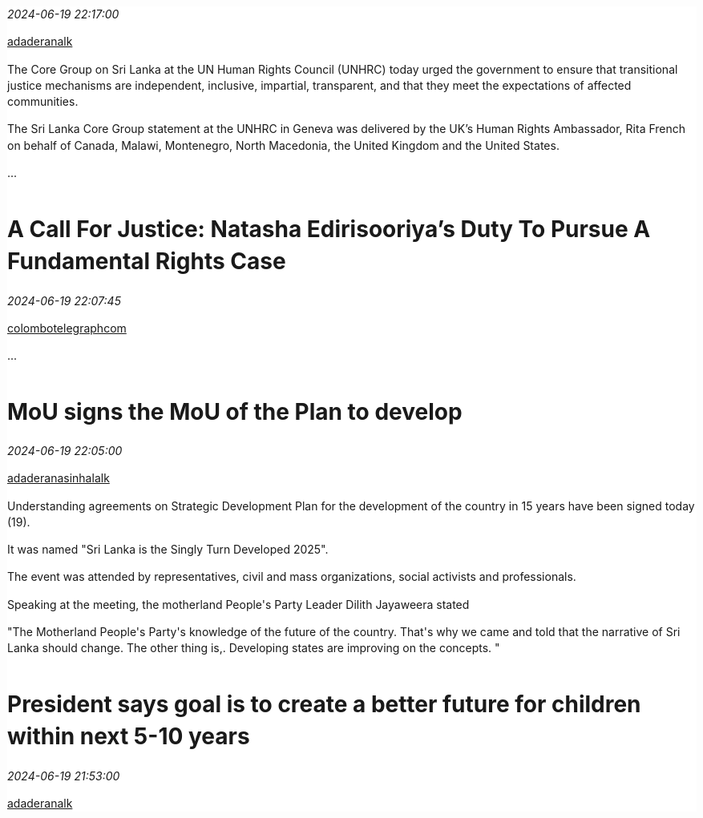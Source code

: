 *2024-06-19 22:17:00*

[adaderanalk](https://www.adaderana.lk/news/99977/sri-lanka-urged-to-safeguard-judicial-independence-and-transparency-of-legal-institutions)

The Core Group on Sri Lanka at the UN Human Rights Council (UNHRC) today urged the government to ensure that transitional justice mechanisms are independent, inclusive, impartial, transparent, and that they meet the expectations of affected communities.

The Sri Lanka Core Group statement at the UNHRC in Geneva was delivered by the UK’s Human Rights Ambassador, Rita French on behalf of Canada, Malawi, Montenegro, North Macedonia, the United Kingdom and the United States.

...



# A Call For Justice: Natasha Edirisooriya’s Duty To Pursue A Fundamental Rights Case

*2024-06-19 22:07:45*

[colombotelegraphcom](https://www.colombotelegraph.com/index.php/a-call-for-justice-natasha-edirisooriyas-duty-to-pursue-a-fundamental-rights-case/)

...



# MoU signs the MoU of the Plan to develop

*2024-06-19 22:05:00*

[adaderanasinhalalk](http://sinhala.adaderana.lk/news/197934)

Understanding agreements on Strategic Development Plan for the development of the country in 15 years have been signed today (19).

It was named "Sri Lanka is the Singly Turn Developed 2025".

The event was attended by representatives, civil and mass organizations, social activists and professionals.

Speaking at the meeting, the motherland People's Party Leader Dilith Jayaweera stated

"The Motherland People's Party's knowledge of the future of the country. That's why we came and told that the narrative of Sri Lanka should change. The other thing is,. Developing states are improving on the concepts. "



# President says goal is to create a better future for children within next 5-10 years

*2024-06-19 21:53:00*

[adaderanalk](https://www.adaderana.lk/news/99976/-president-says-goal-is-to-create-a-better-future-for-children-within-next-5-10-years)
